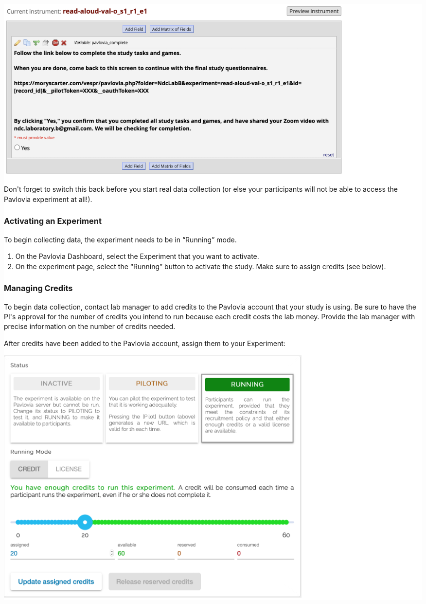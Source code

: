 ![pavlovia-pilot-in-redcap](https://raw.githubusercontent.com/NDCLab/wiki/main/docs/_assets/study-setup/pavlovia-pilot-in-redcap.png)

Don't forget to switch this back before you start real data collection (or else your participants will not be able to access the Pavlovia experiment at all!).

### Activating an Experiment
To begin collecting data, the experiment needs to be in “Running” mode.
1. On the Pavlovia Dashboard, select the Experiment that you want to activate.
2. On the experiment page, select the “Running” button to activate the study. Make sure to assign credits (see below).

### Managing Credits
To begin data collection, contact lab manager to add credits to the Pavlovia account that your study is using. Be sure to have the PI's approval for the number of credits you intend to run because each credit costs the lab money. Provide the lab manager with precise information on the number of credits needed.

After credits have been added to the Pavlovia account, assign them to your Experiment:

![pavlovia-assign-credits](https://raw.githubusercontent.com/NDCLab/wiki/main/docs/_assets/study-setup/pavlovia-assign-credits.png)
